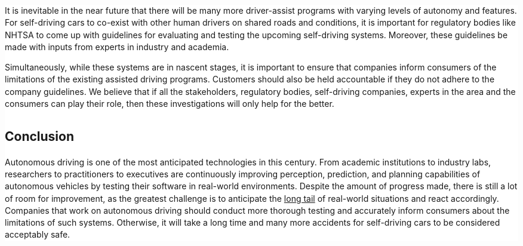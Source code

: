 It is inevitable in the near future that there will be many more driver-assist programs with varying levels of autonomy and features. 
For self-driving cars to co-exist with other human drivers on shared roads and conditions, it is important for regulatory bodies like NHTSA to come up with guidelines for evaluating and testing the upcoming self-driving systems. 
Moreover, these guidelines be made  with inputs from experts in industry and academia. 

Simultaneously, while these systems are in nascent stages, it is important to ensure that companies inform consumers of the limitations of the existing assisted driving programs. 
Customers should also be held accountable if they do not adhere to the company guidelines. 
We believe that if all the stakeholders, regulatory bodies, self-driving companies, experts in the area and the consumers can play their role, then these investigations will only help for the better. 

## Conclusion

Autonomous driving is one of the most anticipated technologies in this century. From academic institutions to industry labs, researchers to practitioners to executives are continuously improving perception, prediction, and planning capabilities of autonomous vehicles by testing their software in real-world environments. 
Despite the amount of progress made, there is still a lot of room for improvement, as the greatest challenge is to anticipate the [long tail](https://www.forbes.com/sites/lanceeliot/2021/07/13/whether-those-endless-edge-or-corner-cases-are-the-long-tail-doom-for-ai-self-driving-cars/) of real-world situations and react accordingly. 
Companies that work on autonomous driving should conduct more thorough testing and accurately inform consumers about the limitations of such systems. Otherwise, it will take a long time and many more accidents for self-driving cars to be considered acceptably safe.
